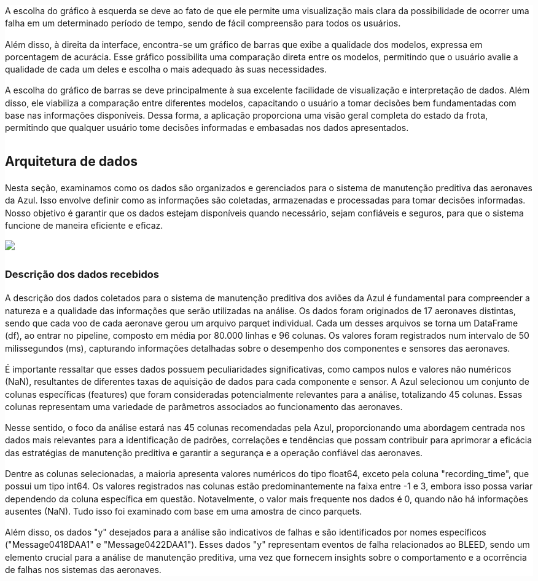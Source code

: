 A escolha do gráfico à esquerda se deve ao fato de que ele permite uma visualização mais clara da possibilidade de ocorrer uma falha em um determinado período de tempo, sendo de fácil compreensão para todos os usuários.

Além disso, à direita da interface, encontra-se um gráfico de barras que exibe a qualidade dos modelos, expressa em porcentagem de acurácia. Esse gráfico possibilita uma comparação direta entre os modelos, permitindo que o usuário avalie a qualidade de cada um deles e escolha o mais adequado às suas necessidades.

A escolha do gráfico de barras se deve principalmente à sua excelente facilidade de visualização e interpretação de dados. Além disso, ele viabiliza a comparação entre diferentes modelos, capacitando o usuário a tomar decisões bem fundamentadas com base nas informações disponíveis. Dessa forma, a aplicação proporciona uma visão geral completa do estado da frota, permitindo que qualquer usuário tome decisões informadas e embasadas nos dados apresentados.

## Arquitetura de dados

Nesta seção, examinamos como os dados são organizados e gerenciados para o sistema de manutenção preditiva das aeronaves da Azul. Isso envolve definir como as informações são coletadas, armazenadas e processadas para tomar decisões informadas. Nosso objetivo é garantir que os dados estejam disponíveis quando necessário, sejam confiáveis e seguros, para que o sistema funcione de maneira eficiente e eficaz.

![](outros/Arquitetura_dos_dados.png)

### Descrição dos dados recebidos

A descrição dos dados coletados para o sistema de manutenção preditiva dos aviões da Azul é fundamental para compreender a natureza e a qualidade das informações que serão utilizadas na análise. Os dados foram originados de 17 aeronaves distintas, sendo que cada voo de cada aeronave gerou um arquivo parquet individual. Cada um desses arquivos se torna um DataFrame (df), ao entrar no pipeline, composto em média por 80.000 linhas e 96 colunas. Os valores foram registrados num intervalo de 50 milissegundos (ms), capturando informações detalhadas sobre o desempenho dos componentes e sensores das aeronaves.

É importante ressaltar que esses dados possuem peculiaridades significativas, como campos nulos e valores não numéricos (NaN), resultantes de diferentes taxas de aquisição de dados para cada componente e sensor. A Azul selecionou um conjunto de colunas específicas (features) que foram consideradas potencialmente relevantes para a análise, totalizando 45 colunas. Essas colunas representam uma variedade de parâmetros associados ao funcionamento das aeronaves.

Nesse sentido, o foco da análise estará nas 45 colunas recomendadas pela Azul, proporcionando uma abordagem centrada nos dados mais relevantes para a identificação de padrões, correlações e tendências que possam contribuir para aprimorar a eficácia das estratégias de manutenção preditiva e garantir a segurança e a operação confiável das aeronaves.

Dentre as colunas selecionadas, a maioria apresenta valores numéricos do tipo float64, exceto pela coluna "recording_time", que possui um tipo int64. Os valores registrados nas colunas estão predominantemente na faixa entre -1 e 3, embora isso possa variar dependendo da coluna específica em questão. Notavelmente, o valor mais frequente nos dados é 0, quando não há informações ausentes (NaN). Tudo isso foi examinado com base em uma amostra de cinco parquets.

Além disso, os dados "y" desejados para a análise são indicativos de falhas e são identificados por nomes específicos ("Message0418DAA1" e "Message0422DAA1"). Esses dados "y" representam eventos de falha relacionados ao BLEED, sendo um elemento crucial para a análise de manutenção preditiva, uma vez que fornecem insights sobre o comportamento e a ocorrência de falhas nos sistemas das aeronaves.
